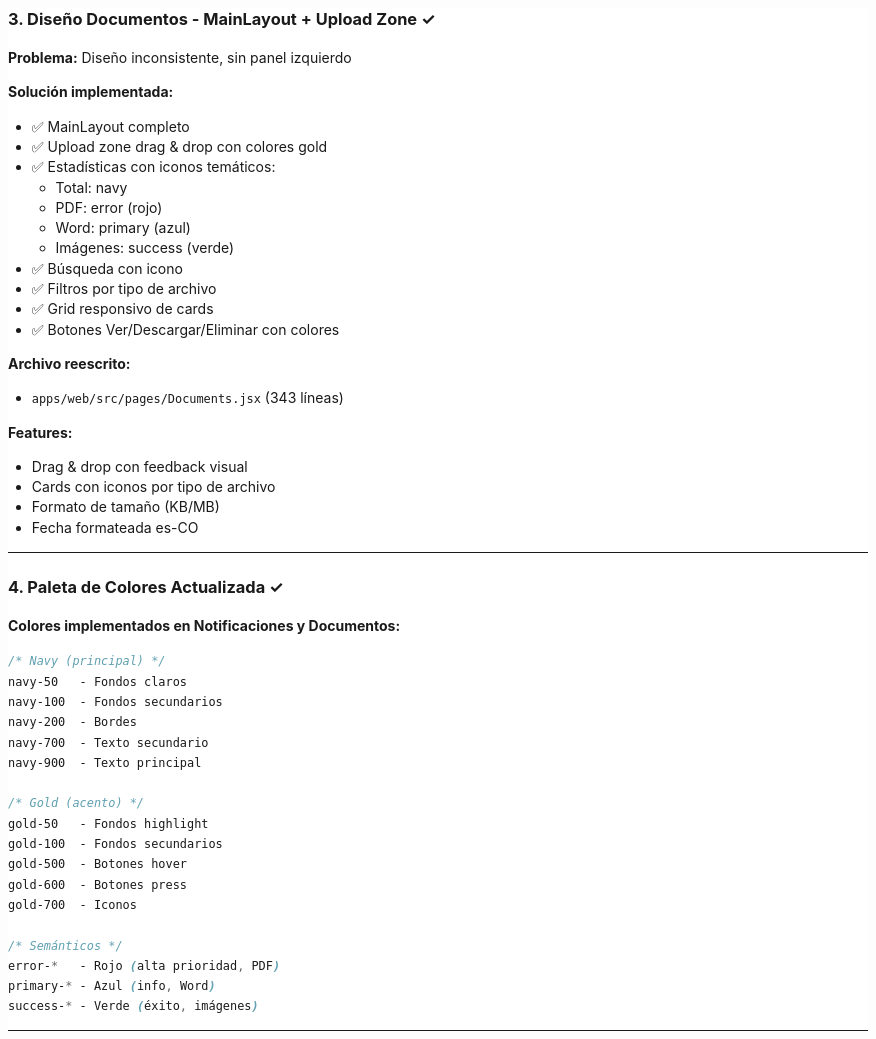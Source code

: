 
### 3. **Diseño Documentos - MainLayout + Upload Zone** ✓

**Problema:** Diseño inconsistente, sin panel izquierdo

**Solución implementada:**
- ✅ MainLayout completo
- ✅ Upload zone drag & drop con colores gold
- ✅ Estadísticas con iconos temáticos:
  - Total: navy
  - PDF: error (rojo)
  - Word: primary (azul)
  - Imágenes: success (verde)
- ✅ Búsqueda con icono
- ✅ Filtros por tipo de archivo
- ✅ Grid responsivo de cards
- ✅ Botones Ver/Descargar/Eliminar con colores

**Archivo reescrito:**
- `apps/web/src/pages/Documents.jsx` (343 líneas)

**Features:**
- Drag & drop con feedback visual
- Cards con iconos por tipo de archivo
- Formato de tamaño (KB/MB)
- Fecha formateada es-CO

---

### 4. **Paleta de Colores Actualizada** ✓

**Colores implementados en Notificaciones y Documentos:**

```css
/* Navy (principal) */
navy-50   - Fondos claros
navy-100  - Fondos secundarios
navy-200  - Bordes
navy-700  - Texto secundario
navy-900  - Texto principal

/* Gold (acento) */
gold-50   - Fondos highlight
gold-100  - Fondos secundarios
gold-500  - Botones hover
gold-600  - Botones press
gold-700  - Iconos

/* Semánticos */
error-*   - Rojo (alta prioridad, PDF)
primary-* - Azul (info, Word)
success-* - Verde (éxito, imágenes)
```

---
